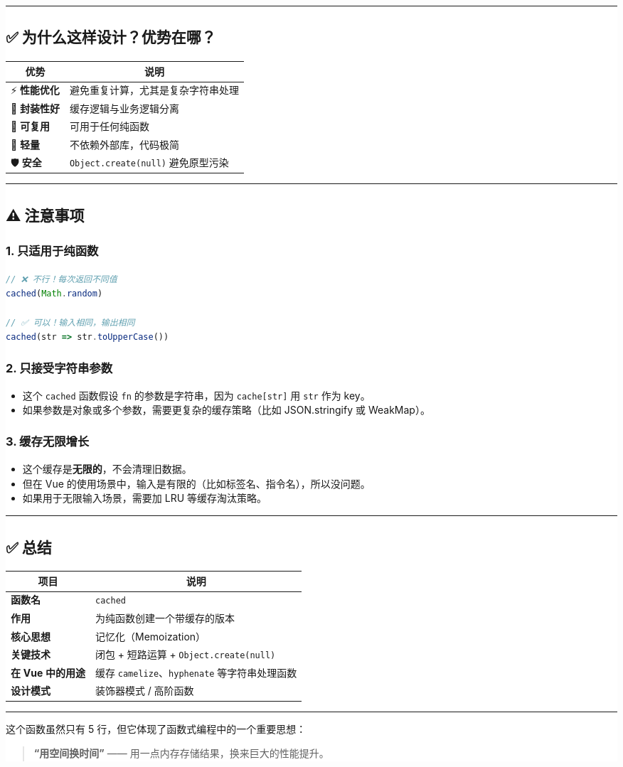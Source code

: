 ------

## ✅ 为什么这样设计？优势在哪？

| 优势           | 说明                               |
| -------------- | ---------------------------------- |
| ⚡ **性能优化** | 避免重复计算，尤其是复杂字符串处理 |
| 🧱 **封装性好** | 缓存逻辑与业务逻辑分离             |
| 🔁 **可复用**   | 可用于任何纯函数                   |
| 🧩 **轻量**     | 不依赖外部库，代码极简             |
| 🛡️ **安全**     | `Object.create(null)` 避免原型污染 |

------

## ⚠️ 注意事项

### 1. **只适用于纯函数**

```js
// ❌ 不行！每次返回不同值
cached(Math.random)

// ✅ 可以！输入相同，输出相同
cached(str => str.toUpperCase())
```

### 2. **只接受字符串参数**

- 这个 `cached` 函数假设 `fn` 的参数是字符串，因为 `cache[str]` 用 `str` 作为 key。
- 如果参数是对象或多个参数，需要更复杂的缓存策略（比如 JSON.stringify 或 WeakMap）。

### 3. **缓存无限增长**

- 这个缓存是**无限的**，不会清理旧数据。
- 但在 Vue 的使用场景中，输入是有限的（比如标签名、指令名），所以没问题。
- 如果用于无限输入场景，需要加 LRU 等缓存淘汰策略。

------

## ✅ 总结

| 项目                | 说明                                          |
| ------------------- | --------------------------------------------- |
| **函数名**          | `cached`                                      |
| **作用**            | 为纯函数创建一个带缓存的版本                  |
| **核心思想**        | 记忆化（Memoization）                         |
| **关键技术**        | 闭包 + 短路运算 + `Object.create(null)`       |
| **在 Vue 中的用途** | 缓存 `camelize`、`hyphenate` 等字符串处理函数 |
| **设计模式**        | 装饰器模式 / 高阶函数                         |

------

这个函数虽然只有 5 行，但它体现了函数式编程中的一个重要思想：

> **“用空间换时间”** —— 用一点内存存储结果，换来巨大的性能提升。